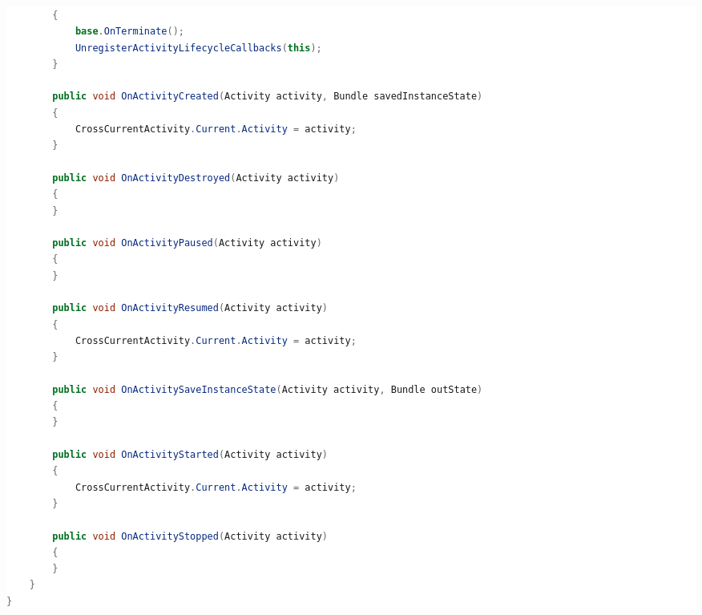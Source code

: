 ````C#
        {
            base.OnTerminate();
            UnregisterActivityLifecycleCallbacks(this);
        }
 
        public void OnActivityCreated(Activity activity, Bundle savedInstanceState)
        {
            CrossCurrentActivity.Current.Activity = activity;
        }
 
        public void OnActivityDestroyed(Activity activity)
        {
        }
 
        public void OnActivityPaused(Activity activity)
        {
        }
 
        public void OnActivityResumed(Activity activity)
        {
            CrossCurrentActivity.Current.Activity = activity;
        }
 
        public void OnActivitySaveInstanceState(Activity activity, Bundle outState)
        {
        }
 
        public void OnActivityStarted(Activity activity)
        {
            CrossCurrentActivity.Current.Activity = activity;
        }
 
        public void OnActivityStopped(Activity activity)
        {
        }
    }
}

````